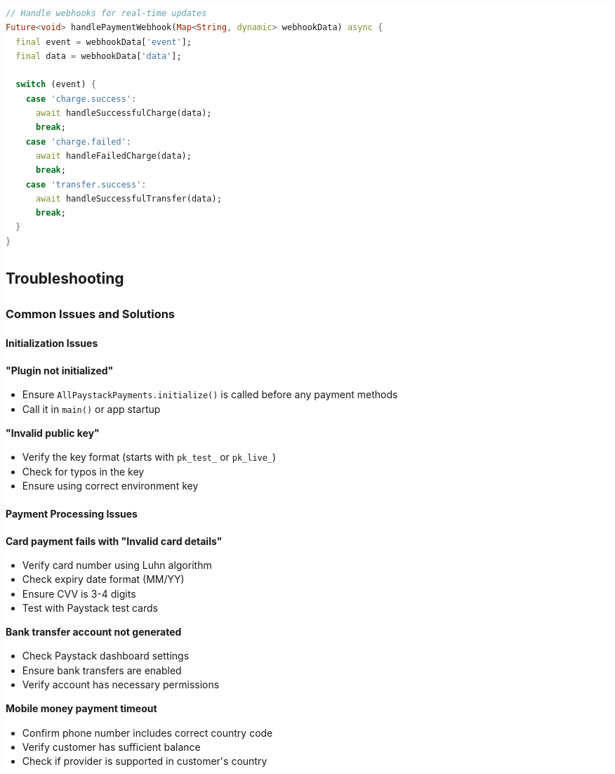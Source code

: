 ```dart
// Handle webhooks for real-time updates
Future<void> handlePaymentWebhook(Map<String, dynamic> webhookData) async {
  final event = webhookData['event'];
  final data = webhookData['data'];

  switch (event) {
    case 'charge.success':
      await handleSuccessfulCharge(data);
      break;
    case 'charge.failed':
      await handleFailedCharge(data);
      break;
    case 'transfer.success':
      await handleSuccessfulTransfer(data);
      break;
  }
}
```

## Troubleshooting

### Common Issues and Solutions

#### Initialization Issues

**"Plugin not initialized"**
- Ensure `AllPaystackPayments.initialize()` is called before any payment methods
- Call it in `main()` or app startup

**"Invalid public key"**
- Verify the key format (starts with `pk_test_` or `pk_live_`)
- Check for typos in the key
- Ensure using correct environment key

#### Payment Processing Issues

**Card payment fails with "Invalid card details"**
- Verify card number using Luhn algorithm
- Check expiry date format (MM/YY)
- Ensure CVV is 3-4 digits
- Test with Paystack test cards

**Bank transfer account not generated**
- Check Paystack dashboard settings
- Ensure bank transfers are enabled
- Verify account has necessary permissions

**Mobile money payment timeout**
- Confirm phone number includes correct country code
- Verify customer has sufficient balance
- Check if provider is supported in customer's country
